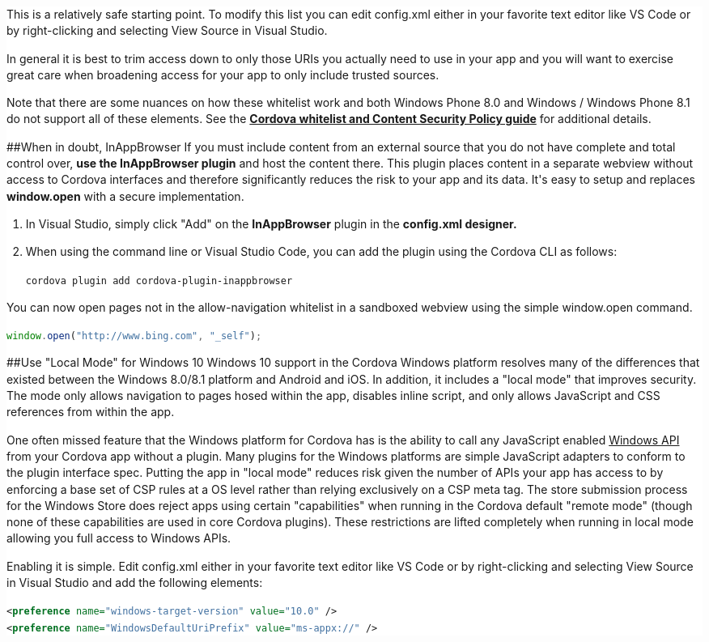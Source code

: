 This is a relatively safe starting point. To modify this list you can edit config.xml either in your favorite text editor like VS Code or by right-clicking and selecting View Source in Visual Studio.

In general it is best to trim access down to only those URIs you actually need to use in your app and you will want to exercise great care when broadening access for your app to only include trusted sources.

Note that there are some nuances on how these whitelist work and both Windows Phone 8.0 and Windows / Windows Phone 8.1 do not support all of these elements. See the **[Cordova whitelist and Content Security Policy guide](./whitelists.md)** for additional details.

##When in doubt, InAppBrowser
If you must include content from an external source that you do not have complete and total control over, **use the InAppBrowser plugin** and host the content there. This plugin places content in a separate webview without access to Cordova interfaces and therefore significantly reduces the risk to your app and its data. It's easy to setup and replaces **window.open** with a secure implementation.

1. In Visual Studio, simply click "Add" on the **InAppBrowser** plugin in the **config.xml designer.**
2. When using the command line or Visual Studio Code, you can add the plugin using the Cordova CLI as follows:

    ```
    cordova plugin add cordova-plugin-inappbrowser
    ```

You can now open pages not in the allow-navigation whitelist in a sandboxed webview using the simple window.open command.

```javascript
window.open("http://www.bing.com", "_self");
```

##Use "Local Mode" for Windows 10
Windows 10 support in the Cordova Windows platform resolves many of the differences that existed between the Windows 8.0/8.1 platform and Android and iOS. In addition, it includes a "local mode" that improves security. The mode only allows navigation to pages hosed within the app, disables inline script, and only allows JavaScript and CSS references from within the app.

One often missed feature that the Windows platform for Cordova has is the ability to call any JavaScript enabled [Windows API](https://msdn.microsoft.com/en-us/library/windows/apps/br211377.aspx) from your Cordova app without a plugin. Many plugins for the Windows platforms are simple JavaScript adapters to conform to the plugin interface spec. Putting the app in "local mode" reduces risk given the number of APIs your app has access to by enforcing a base set of CSP rules at a OS level rather than relying exclusively on a CSP meta tag. The store submission process for the Windows Store does reject apps using certain "capabilities" when running in the Cordova default "remote mode" (though none of these capabilities are used in core Cordova plugins). These restrictions are lifted completely when running in local mode allowing you full access to Windows APIs.

Enabling it is simple. Edit config.xml either in your favorite text editor like VS Code or by right-clicking and selecting View Source in Visual Studio and add the following elements:

```xml
<preference name="windows-target-version" value="10.0" />
<preference name="WindowsDefaultUriPrefix" value="ms-appx://" />
```
